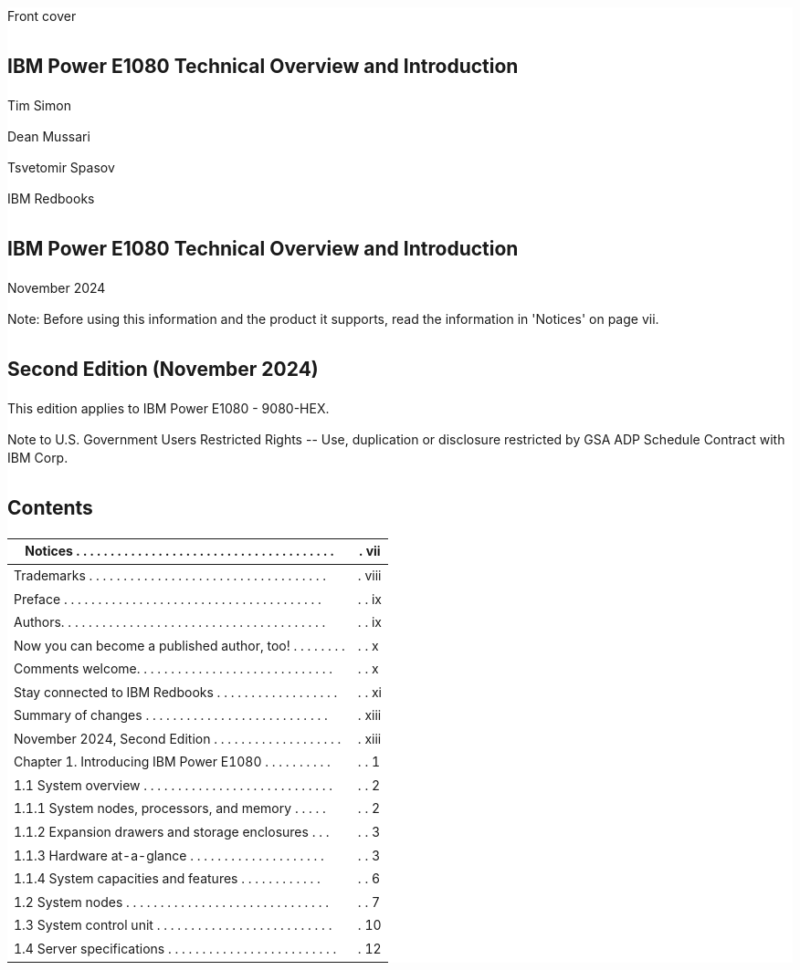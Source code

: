 Front cover



## IBM Power E1080 Technical Overview and Introduction

Tim Simon

Dean Mussari

Tsvetomir Spasov









IBM Redbooks

## IBM Power E1080 Technical Overview and Introduction

November 2024

Note: Before using this information and the product it supports, read the information in 'Notices' on page vii.

## Second Edition (November 2024)

This edition applies to IBM Power E1080 - 9080-HEX.

Note  to  U.S.  Government  Users  Restricted  Rights  --  Use,  duplication  or  disclosure  restricted  by  GSA  ADP  Schedule Contract with IBM Corp.

## Contents

| Notices . . . . . . . . . . . . . . . . . . . . . . . . . . . . . . . . . . . . . .                                                         | . vii     |
|---------------------------------------------------------------------------------------------------------------------------------------------|-----------|
| Trademarks . . . . . . . . . . . . . . . . . . . . . . . . . . . . . . . . . . .                                                            | . viii    |
| Preface . . . . . . . . . . . . . . . . . . . . . . . . . . . . . . . . . . . . . .                                                         | . . ix    |
| Authors. . . . . . . . . . . . . . . . . . . . . . . . . . . . . . . . . . . . . . .                                                        | . . ix    |
| Now you can become a published author, too! . . . . . . . .                                                                                 | . . x     |
| Comments welcome. . . . . . . . . . . . . . . . . . . . . . . . . . . . .                                                                   | . . x     |
| Stay connected to IBM Redbooks . . . . . . . . . . . . . . . . . .                                                                          | . . xi    |
| Summary of changes . . . . . . . . . . . . . . . . . . . . . . . . . . .                                                                    | . xiii    |
| November 2024, Second Edition . . . . . . . . . . . . . . . . . . .                                                                         | . xiii    |
| Chapter 1. Introducing IBM Power E1080 . . . . . . . . . .                                                                                  | . . 1     |
| 1.1 System overview . . . . . . . . . . . . . . . . . . . . . . . . . . . .                                                                 | . . 2     |
| 1.1.1 System nodes, processors, and memory . . . . .                                                                                        | . . 2     |
| 1.1.2 Expansion drawers and storage enclosures . . .                                                                                        | . . 3     |
| 1.1.3 Hardware at-a-glance . . . . . . . . . . . . . . . . . . . .                                                                          | . . 3     |
| 1.1.4 System capacities and features . . . . . . . . . . . .                                                                                | . . 6     |
| 1.2 System nodes . . . . . . . . . . . . . . . . . . . . . . . . . . . . . .                                                                | . . 7     |
| 1.3 System control unit . . . . . . . . . . . . . . . . . . . . . . . . . .                                                                 | . 10      |
| 1.4 Server specifications . . . . . . . . . . . . . . . . . . . . . . . . .                                                                 | . 12      |